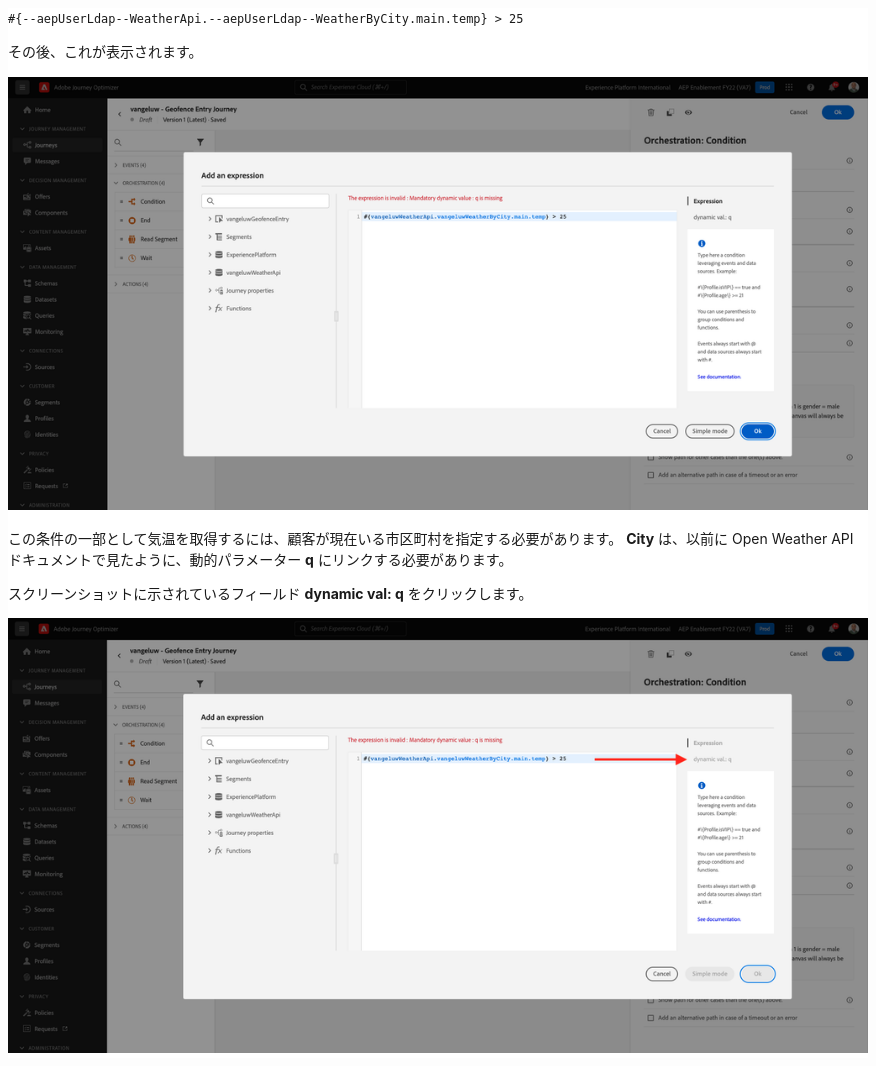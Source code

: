 `#{--aepUserLdap--WeatherApi.--aepUserLdap--WeatherByCity.main.temp} > 25`

その後、これが表示されます。

![デモ](./images/joct10.png)

この条件の一部として気温を取得するには、顧客が現在いる市区町村を指定する必要があります。
**City** は、以前に Open Weather API ドキュメントで見たように、動的パラメーター **q** にリンクする必要があります。

スクリーンショットに示されているフィールド **dynamic val: q** をクリックします。

![デモ](./images/joct11.png)
